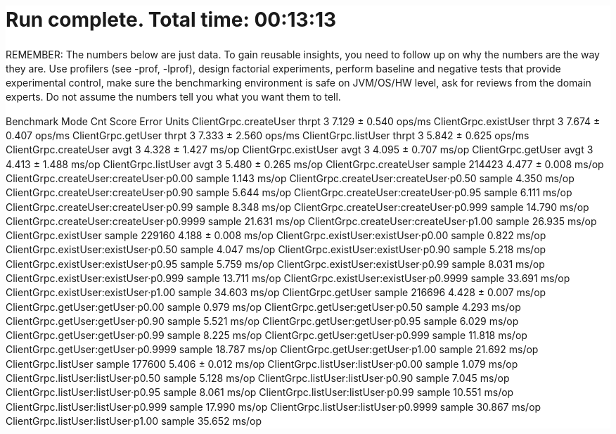 
# Run complete. Total time: 00:13:13

REMEMBER: The numbers below are just data. To gain reusable insights, you need to follow up on
why the numbers are the way they are. Use profilers (see -prof, -lprof), design factorial
experiments, perform baseline and negative tests that provide experimental control, make sure
the benchmarking environment is safe on JVM/OS/HW level, ask for reviews from the domain experts.
Do not assume the numbers tell you what you want them to tell.

Benchmark                                   Mode     Cnt   Score   Error   Units
ClientGrpc.createUser                      thrpt       3   7.129 ± 0.540  ops/ms
ClientGrpc.existUser                       thrpt       3   7.674 ± 0.407  ops/ms
ClientGrpc.getUser                         thrpt       3   7.333 ± 2.560  ops/ms
ClientGrpc.listUser                        thrpt       3   5.842 ± 0.625  ops/ms
ClientGrpc.createUser                       avgt       3   4.328 ± 1.427   ms/op
ClientGrpc.existUser                        avgt       3   4.095 ± 0.707   ms/op
ClientGrpc.getUser                          avgt       3   4.413 ± 1.488   ms/op
ClientGrpc.listUser                         avgt       3   5.480 ± 0.265   ms/op
ClientGrpc.createUser                     sample  214423   4.477 ± 0.008   ms/op
ClientGrpc.createUser:createUser·p0.00    sample           1.143           ms/op
ClientGrpc.createUser:createUser·p0.50    sample           4.350           ms/op
ClientGrpc.createUser:createUser·p0.90    sample           5.644           ms/op
ClientGrpc.createUser:createUser·p0.95    sample           6.111           ms/op
ClientGrpc.createUser:createUser·p0.99    sample           8.348           ms/op
ClientGrpc.createUser:createUser·p0.999   sample          14.790           ms/op
ClientGrpc.createUser:createUser·p0.9999  sample          21.631           ms/op
ClientGrpc.createUser:createUser·p1.00    sample          26.935           ms/op
ClientGrpc.existUser                      sample  229160   4.188 ± 0.008   ms/op
ClientGrpc.existUser:existUser·p0.00      sample           0.822           ms/op
ClientGrpc.existUser:existUser·p0.50      sample           4.047           ms/op
ClientGrpc.existUser:existUser·p0.90      sample           5.218           ms/op
ClientGrpc.existUser:existUser·p0.95      sample           5.759           ms/op
ClientGrpc.existUser:existUser·p0.99      sample           8.031           ms/op
ClientGrpc.existUser:existUser·p0.999     sample          13.711           ms/op
ClientGrpc.existUser:existUser·p0.9999    sample          33.691           ms/op
ClientGrpc.existUser:existUser·p1.00      sample          34.603           ms/op
ClientGrpc.getUser                        sample  216696   4.428 ± 0.007   ms/op
ClientGrpc.getUser:getUser·p0.00          sample           0.979           ms/op
ClientGrpc.getUser:getUser·p0.50          sample           4.293           ms/op
ClientGrpc.getUser:getUser·p0.90          sample           5.521           ms/op
ClientGrpc.getUser:getUser·p0.95          sample           6.029           ms/op
ClientGrpc.getUser:getUser·p0.99          sample           8.225           ms/op
ClientGrpc.getUser:getUser·p0.999         sample          11.818           ms/op
ClientGrpc.getUser:getUser·p0.9999        sample          18.787           ms/op
ClientGrpc.getUser:getUser·p1.00          sample          21.692           ms/op
ClientGrpc.listUser                       sample  177600   5.406 ± 0.012   ms/op
ClientGrpc.listUser:listUser·p0.00        sample           1.079           ms/op
ClientGrpc.listUser:listUser·p0.50        sample           5.128           ms/op
ClientGrpc.listUser:listUser·p0.90        sample           7.045           ms/op
ClientGrpc.listUser:listUser·p0.95        sample           8.061           ms/op
ClientGrpc.listUser:listUser·p0.99        sample          10.551           ms/op
ClientGrpc.listUser:listUser·p0.999       sample          17.990           ms/op
ClientGrpc.listUser:listUser·p0.9999      sample          30.867           ms/op
ClientGrpc.listUser:listUser·p1.00        sample          35.652           ms/op
